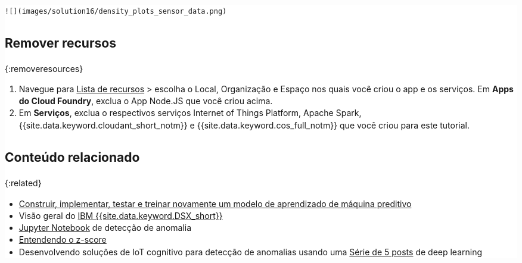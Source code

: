     ![](images/solution16/density_plots_sensor_data.png)

## Remover recursos
{:removeresources}

1. Navegue para [Lista de recursos](https://{DomainName}/resources/) > escolha o Local, Organização e Espaço nos quais você criou o app e os serviços. Em **Apps do Cloud Foundry**, exclua o App Node.JS que você criou acima.
2. Em **Serviços**, exclua o respectivos serviços Internet of Things Platform, Apache Spark, {{site.data.keyword.cloudant_short_notm}} e {{site.data.keyword.cos_full_notm}} que você criou para este tutorial.

## Conteúdo relacionado
{:related}

* [Construir, implementar, testar e treinar novamente um modelo de aprendizado de máquina preditivo](https://{DomainName}/docs/tutorials?topic=solution-tutorials-create-deploy-retrain-machine-learning-model#build-deploy-test-and-retrain-a-predictive-machine-learning-model)
* Visão geral do [IBM {{site.data.keyword.DSX_short}}](https://dataplatform.cloud.ibm.com/docs/content/wsj/getting-started/overview-ws.html)
* [Jupyter Notebook](https://github.com/IBM-Cloud/iot-device-phone-simulator/blob/master/anomaly-detection/Anomaly-detection-DSX.ipynb) de detecção de anomalia
* [Entendendo o z-score](https://en.wikipedia.org/wiki/Standard_score)
* Desenvolvendo soluções de IoT cognitivo para detecção de anomalias usando uma [Série de 5 posts](https://developer.ibm.com/series/iot-anomaly-detection-deep-learning/) de deep learning
